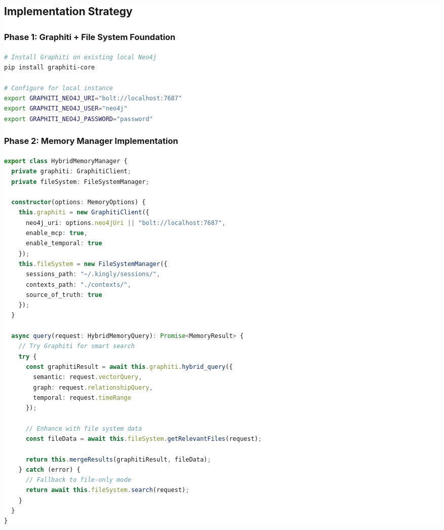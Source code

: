 ## Implementation Strategy

### **Phase 1: Graphiti + File System Foundation**
```bash
# Install Graphiti on existing local Neo4j
pip install graphiti-core

# Configure for local instance
export GRAPHITI_NEO4J_URI="bolt://localhost:7687"
export GRAPHITI_NEO4J_USER="neo4j"
export GRAPHITI_NEO4J_PASSWORD="password"
```

### **Phase 2: Memory Manager Implementation**
```typescript
export class HybridMemoryManager {
  private graphiti: GraphitiClient;
  private fileSystem: FileSystemManager;
  
  constructor(options: MemoryOptions) {
    this.graphiti = new GraphitiClient({
      neo4j_uri: options.neo4jUri || "bolt://localhost:7687",
      enable_mcp: true,
      enable_temporal: true
    });
    this.fileSystem = new FileSystemManager({
      sessions_path: "~/.kingly/sessions/",
      contexts_path: "./contexts/",
      source_of_truth: true
    });
  }
  
  async query(request: HybridMemoryQuery): Promise<MemoryResult> {
    // Try Graphiti for smart search
    try {
      const graphitiResult = await this.graphiti.hybrid_query({
        semantic: request.vectorQuery,
        graph: request.relationshipQuery,
        temporal: request.timeRange
      });
      
      // Enhance with file system data
      const fileData = await this.fileSystem.getRelevantFiles(request);
      
      return this.mergeResults(graphitiResult, fileData);
    } catch (error) {
      // Fallback to file-only mode
      return await this.fileSystem.search(request);
    }
  }
}
```
